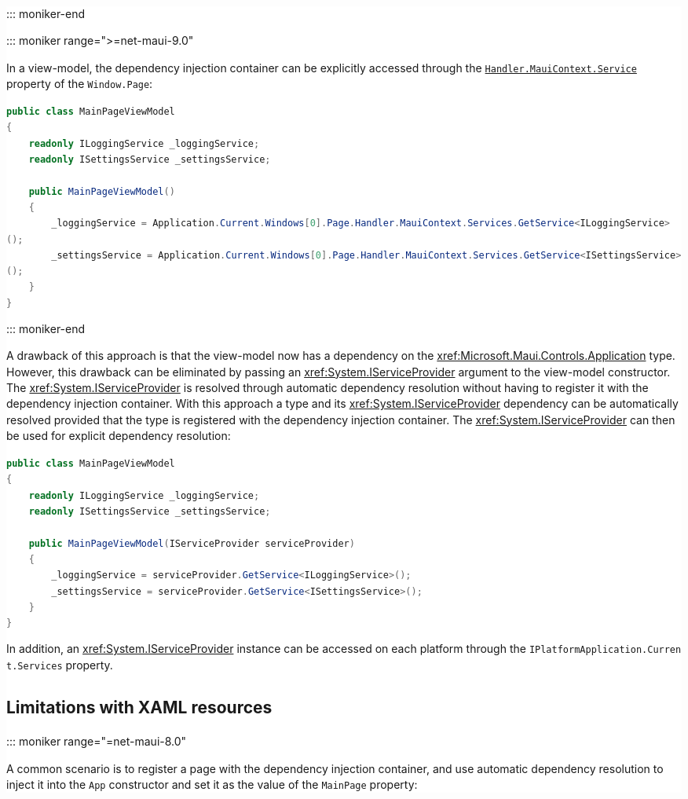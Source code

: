 ::: moniker-end

::: moniker range=">=net-maui-9.0"

In a view-model, the dependency injection container can be explicitly accessed through the [`Handler.MauiContext.Service`](xref:Microsoft.Maui.IMauiContext.Services) property of the `Window.Page`:

```csharp
public class MainPageViewModel
{
    readonly ILoggingService _loggingService;
    readonly ISettingsService _settingsService;

    public MainPageViewModel()
    {
        _loggingService = Application.Current.Windows[0].Page.Handler.MauiContext.Services.GetService<ILoggingService>();
        _settingsService = Application.Current.Windows[0].Page.Handler.MauiContext.Services.GetService<ISettingsService>();
    }
}
```

::: moniker-end

A drawback of this approach is that the view-model now has a dependency on the <xref:Microsoft.Maui.Controls.Application> type. However, this drawback can be eliminated by passing an <xref:System.IServiceProvider> argument to the view-model constructor. The <xref:System.IServiceProvider> is resolved through automatic dependency resolution without having to register it with the dependency injection container. With this approach a type and its <xref:System.IServiceProvider> dependency can be automatically resolved provided that the type is registered with the dependency injection container. The <xref:System.IServiceProvider> can then be used for explicit dependency resolution:

```csharp
public class MainPageViewModel
{
    readonly ILoggingService _loggingService;
    readonly ISettingsService _settingsService;

    public MainPageViewModel(IServiceProvider serviceProvider)
    {
        _loggingService = serviceProvider.GetService<ILoggingService>();
        _settingsService = serviceProvider.GetService<ISettingsService>();
    }
}
```

In addition, an <xref:System.IServiceProvider> instance can be accessed on each platform through the `IPlatformApplication.Current.Services` property.

## Limitations with XAML resources

::: moniker range="=net-maui-8.0"

A common scenario is to register a page with the dependency injection container, and use automatic dependency resolution to inject it into the `App` constructor and set it as the value of the `MainPage` property:
